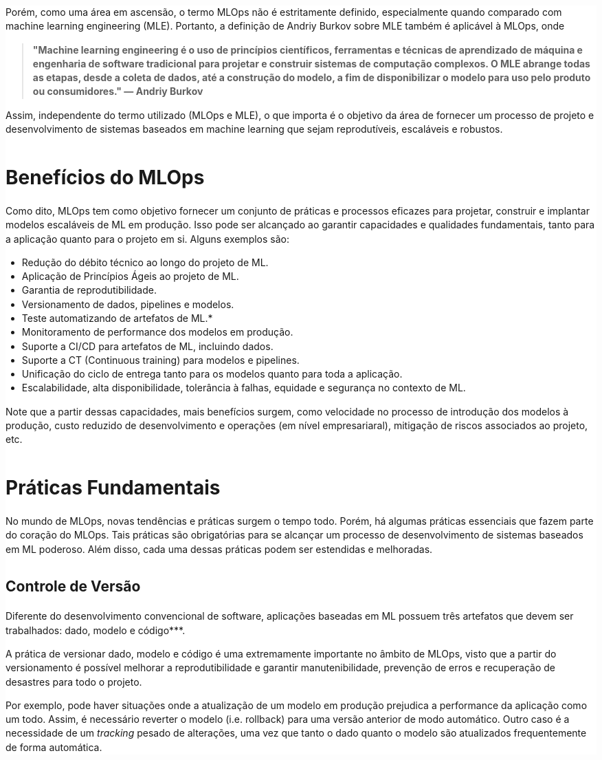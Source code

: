 Porém, como uma área em ascensão, o termo MLOps não é estritamente definido, especialmente quando comparado com machine learning engineering (MLE). Portanto, a definição de Andriy Burkov sobre MLE também é aplicável à MLOps, onde
> **"Machine learning engineering é o uso de princípios científicos, ferramentas e técnicas de aprendizado de máquina e engenharia de software tradicional para projetar e construir sistemas de computação complexos. O MLE abrange todas as etapas, desde a coleta de dados, até a construção do modelo, a fim de disponibilizar o modelo para uso pelo produto ou  consumidores." $—$ Andriy Burkov**

Assim, independente do termo utilizado (MLOps e MLE), o que importa é o objetivo da área de fornecer um processo de projeto e desenvolvimento de sistemas baseados em machine learning que sejam reprodutíveis, escaláveis e robustos.

# Benefícios do MLOps

Como dito, MLOps tem como objetivo fornecer um conjunto de práticas e processos eficazes para projetar, construir e implantar modelos escaláveis de ML em produção. Isso pode ser alcançado ao garantir capacidades e qualidades fundamentais, tanto para a aplicação quanto para o projeto em si. Alguns exemplos são:

- Redução do débito técnico ao longo do projeto de ML.
- Aplicação de Princípios Ágeis ao projeto de ML.
- Garantia de reprodutibilidade.
- Versionamento de dados, pipelines e modelos.
- Teste automatizando de artefatos de ML.\*
- Monitoramento de performance dos modelos em produção.
- Suporte a CI/CD para artefatos de ML, incluindo dados.
- Suporte a CT (Continuous training) para modelos e pipelines.
- Unificação do ciclo de entrega tanto para os modelos quanto para toda a aplicação.
- Escalabilidade, alta disponibilidade, tolerância à falhas, equidade e segurança no contexto de ML.

Note que a partir dessas capacidades, mais benefícios surgem, como velocidade no processo de introdução dos modelos à produção, custo reduzido de desenvolvimento e operações (em nível empresariaral), mitigação de riscos associados ao projeto, etc.

# Práticas Fundamentais

No mundo de MLOps, novas tendências e práticas surgem o tempo todo. Porém, há algumas práticas essenciais que fazem parte do coração do MLOps. Tais práticas são obrigatórias para se alcançar um processo de desenvolvimento de sistemas baseados em ML poderoso. Além disso, cada uma dessas práticas podem ser estendidas e melhoradas.

## Controle de Versão

Diferente do desenvolvimento convencional de software, aplicações baseadas em ML possuem três artefatos que devem ser trabalhados: dado, modelo e código\*\*\*.

A prática de versionar dado, modelo e código é uma extremamente importante no âmbito de MLOps, visto que a partir do versionamento é possível melhorar a reprodutibilidade e garantir manutenibilidade, prevenção de erros e recuperação de desastres para todo o projeto.

Por exemplo, pode haver situações onde a atualização de um modelo em produção prejudica a performance da aplicação como um todo. Assim, é necessário reverter o modelo (i.e. rollback) para uma versão anterior de modo automático. Outro caso é a necessidade de um *tracking* pesado de alterações, uma vez que tanto o dado quanto o modelo são atualizados frequentemente de forma automática.
